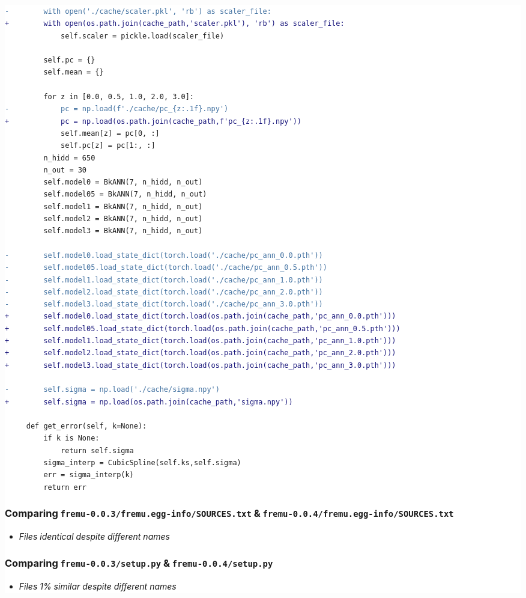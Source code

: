 ```diff
-        with open('./cache/scaler.pkl', 'rb') as scaler_file:
+        with open(os.path.join(cache_path,'scaler.pkl'), 'rb') as scaler_file:
             self.scaler = pickle.load(scaler_file)
         
         self.pc = {}
         self.mean = {}
         
         for z in [0.0, 0.5, 1.0, 2.0, 3.0]:
-            pc = np.load(f'./cache/pc_{z:.1f}.npy')
+            pc = np.load(os.path.join(cache_path,f'pc_{z:.1f}.npy'))
             self.mean[z] = pc[0, :]
             self.pc[z] = pc[1:, :]
         n_hidd = 650
         n_out = 30
         self.model0 = BkANN(7, n_hidd, n_out)
         self.model05 = BkANN(7, n_hidd, n_out)
         self.model1 = BkANN(7, n_hidd, n_out)
         self.model2 = BkANN(7, n_hidd, n_out)
         self.model3 = BkANN(7, n_hidd, n_out)
             
-        self.model0.load_state_dict(torch.load('./cache/pc_ann_0.0.pth'))
-        self.model05.load_state_dict(torch.load('./cache/pc_ann_0.5.pth'))
-        self.model1.load_state_dict(torch.load('./cache/pc_ann_1.0.pth'))
-        self.model2.load_state_dict(torch.load('./cache/pc_ann_2.0.pth'))
-        self.model3.load_state_dict(torch.load('./cache/pc_ann_3.0.pth'))
+        self.model0.load_state_dict(torch.load(os.path.join(cache_path,'pc_ann_0.0.pth')))
+        self.model05.load_state_dict(torch.load(os.path.join(cache_path,'pc_ann_0.5.pth')))
+        self.model1.load_state_dict(torch.load(os.path.join(cache_path,'pc_ann_1.0.pth')))
+        self.model2.load_state_dict(torch.load(os.path.join(cache_path,'pc_ann_2.0.pth')))
+        self.model3.load_state_dict(torch.load(os.path.join(cache_path,'pc_ann_3.0.pth')))
         
-        self.sigma = np.load('./cache/sigma.npy')
+        self.sigma = np.load(os.path.join(cache_path,'sigma.npy'))
         
     def get_error(self, k=None):      
         if k is None:
             return self.sigma
         sigma_interp = CubicSpline(self.ks,self.sigma)
         err = sigma_interp(k)
         return err
```

### Comparing `fremu-0.0.3/fremu.egg-info/SOURCES.txt` & `fremu-0.0.4/fremu.egg-info/SOURCES.txt`

 * *Files identical despite different names*

### Comparing `fremu-0.0.3/setup.py` & `fremu-0.0.4/setup.py`

 * *Files 1% similar despite different names*
